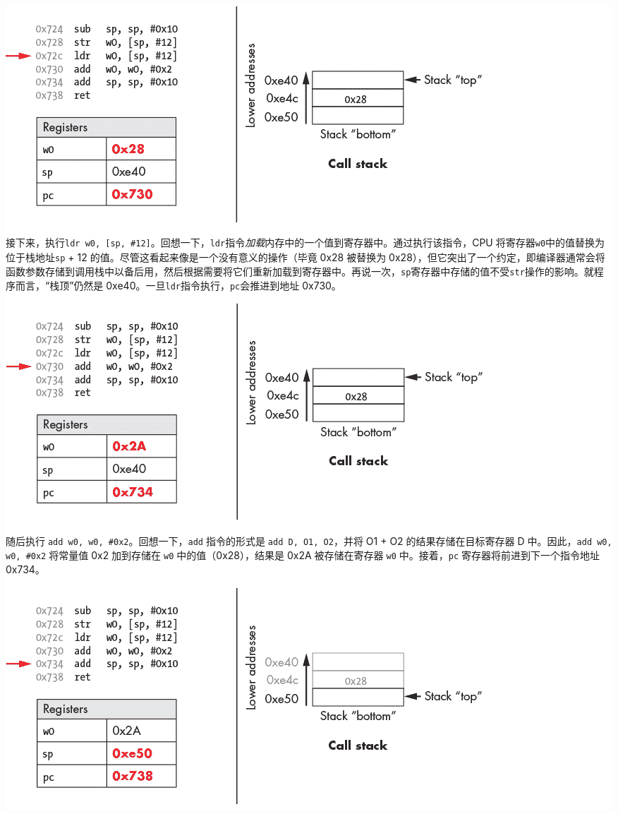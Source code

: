 ![image](img/f0471-02.jpg)

接下来，执行`ldr w0, [sp, #12]`。回想一下，`ldr`指令*加载*内存中的一个值到寄存器中。通过执行该指令，CPU 将寄存器`w0`中的值替换为位于栈地址`sp` + 12 的值。尽管这看起来像是一个没有意义的操作（毕竟 0x28 被替换为 0x28），但它突出了一个约定，即编译器通常会将函数参数存储到调用栈中以备后用，然后根据需要将它们重新加载到寄存器中。再说一次，`sp`寄存器中存储的值不受`str`操作的影响。就程序而言，“栈顶”仍然是 0xe40。一旦`ldr`指令执行，`pc`会推进到地址 0x730。

![image](img/f0472-01.jpg)

随后执行 `add w0, w0, #0x2`。回想一下，`add` 指令的形式是 `add D, O1, O2`，并将 O1 + O2 的结果存储在目标寄存器 D 中。因此，`add w0, w0, #0x2` 将常量值 0x2 加到存储在 `w0` 中的值（0x28），结果是 0x2A 被存储在寄存器 `w0` 中。接着，`pc` 寄存器将前进到下一个指令地址 0x734。

![image](img/f0472-02.jpg)
